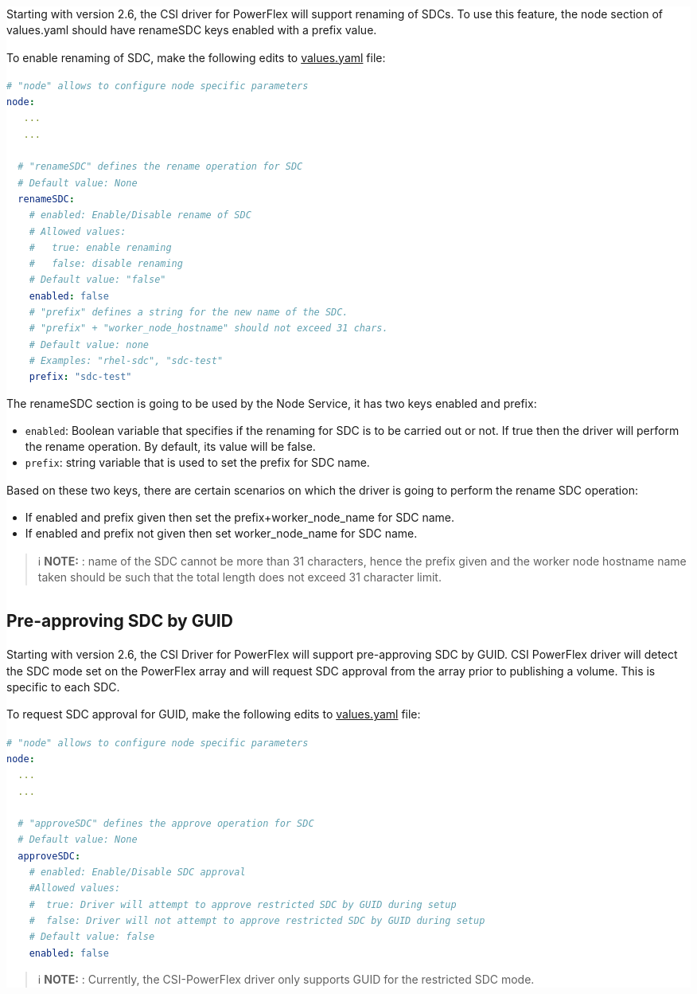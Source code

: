 Starting with version 2.6, the CSI driver for PowerFlex will support renaming of SDCs. To use this feature, the node section of values.yaml should have renameSDC keys enabled with a prefix value.

To enable renaming of SDC, make the following edits to [values.yaml](https://github.com/dell/helm-charts/blob/main/charts/csi-vxflexos/values.yaml) file:
```yaml
# "node" allows to configure node specific parameters
node:
   ...
   ...

  # "renameSDC" defines the rename operation for SDC
  # Default value: None
  renameSDC:
    # enabled: Enable/Disable rename of SDC
    # Allowed values:
    #   true: enable renaming
    #   false: disable renaming
    # Default value: "false"
    enabled: false
    # "prefix" defines a string for the new name of the SDC.
    # "prefix" + "worker_node_hostname" should not exceed 31 chars.
    # Default value: none
    # Examples: "rhel-sdc", "sdc-test"
    prefix: "sdc-test"
```
The renameSDC section is going to be used by the Node Service, it has two keys enabled and prefix:
* `enabled`: Boolean variable that specifies if the renaming for SDC is to be carried out or not. If true then the driver will perform the rename operation. By default, its value will be false.
* `prefix`: string variable that is used to set the prefix for SDC name.

Based on these two keys, there are certain scenarios on which the driver is going to perform the rename SDC operation:
* If enabled and prefix given then set the prefix+worker_node_name for SDC name.
* If enabled and prefix not given then set worker_node_name for SDC name.

> ℹ️ **NOTE:** : name of the SDC cannot be more than 31 characters, hence the prefix given and the worker node hostname name taken should be such that the total length does not exceed 31 character limit. 

## Pre-approving SDC by GUID

Starting with version 2.6, the CSI Driver for PowerFlex will support pre-approving SDC by GUID.
CSI PowerFlex driver will detect the SDC mode set on the PowerFlex array and will request SDC approval from the array prior to publishing a volume. This is specific to each SDC.

To request SDC approval for GUID, make the following edits to [values.yaml](https://github.com/dell/helm-charts/blob/main/charts/csi-vxflexos/values.yaml) file:
```yaml
# "node" allows to configure node specific parameters
node:
  ...
  ...

  # "approveSDC" defines the approve operation for SDC
  # Default value: None
  approveSDC:
    # enabled: Enable/Disable SDC approval
    #Allowed values:
    #  true: Driver will attempt to approve restricted SDC by GUID during setup
    #  false: Driver will not attempt to approve restricted SDC by GUID during setup
    # Default value: false
    enabled: false
```
> ℹ️ **NOTE:** : Currently, the CSI-PowerFlex driver only supports GUID for the restricted SDC mode.